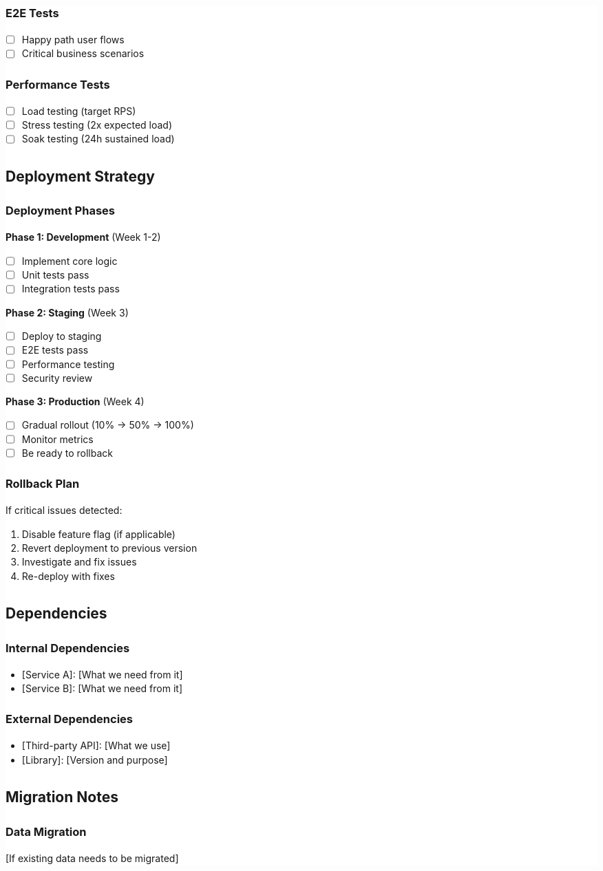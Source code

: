 ### E2E Tests
- [ ] Happy path user flows
- [ ] Critical business scenarios

### Performance Tests
- [ ] Load testing (target RPS)
- [ ] Stress testing (2x expected load)
- [ ] Soak testing (24h sustained load)

## Deployment Strategy

### Deployment Phases

**Phase 1: Development** (Week 1-2)
- [ ] Implement core logic
- [ ] Unit tests pass
- [ ] Integration tests pass

**Phase 2: Staging** (Week 3)
- [ ] Deploy to staging
- [ ] E2E tests pass
- [ ] Performance testing
- [ ] Security review

**Phase 3: Production** (Week 4)
- [ ] Gradual rollout (10% → 50% → 100%)
- [ ] Monitor metrics
- [ ] Be ready to rollback

### Rollback Plan
If critical issues detected:
1. Disable feature flag (if applicable)
2. Revert deployment to previous version
3. Investigate and fix issues
4. Re-deploy with fixes

## Dependencies

### Internal Dependencies
- [Service A]: [What we need from it]
- [Service B]: [What we need from it]

### External Dependencies
- [Third-party API]: [What we use]
- [Library]: [Version and purpose]

## Migration Notes

### Data Migration
[If existing data needs to be migrated]
